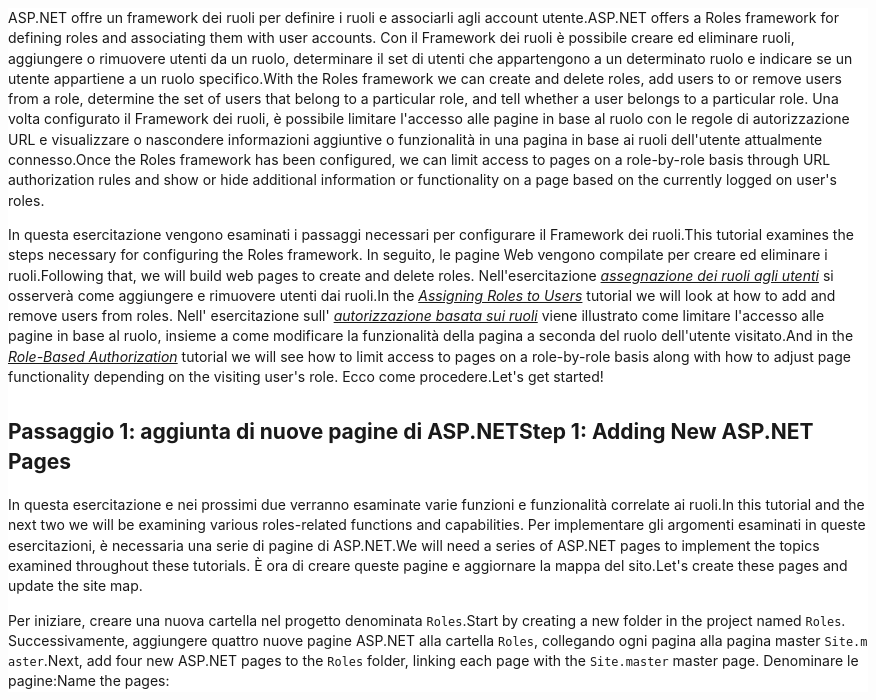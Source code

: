 <span data-ttu-id="a9c83-121">ASP.NET offre un framework dei ruoli per definire i ruoli e associarli agli account utente.</span><span class="sxs-lookup"><span data-stu-id="a9c83-121">ASP.NET offers a Roles framework for defining roles and associating them with user accounts.</span></span> <span data-ttu-id="a9c83-122">Con il Framework dei ruoli è possibile creare ed eliminare ruoli, aggiungere o rimuovere utenti da un ruolo, determinare il set di utenti che appartengono a un determinato ruolo e indicare se un utente appartiene a un ruolo specifico.</span><span class="sxs-lookup"><span data-stu-id="a9c83-122">With the Roles framework we can create and delete roles, add users to or remove users from a role, determine the set of users that belong to a particular role, and tell whether a user belongs to a particular role.</span></span> <span data-ttu-id="a9c83-123">Una volta configurato il Framework dei ruoli, è possibile limitare l'accesso alle pagine in base al ruolo con le regole di autorizzazione URL e visualizzare o nascondere informazioni aggiuntive o funzionalità in una pagina in base ai ruoli dell'utente attualmente connesso.</span><span class="sxs-lookup"><span data-stu-id="a9c83-123">Once the Roles framework has been configured, we can limit access to pages on a role-by-role basis through URL authorization rules and show or hide additional information or functionality on a page based on the currently logged on user's roles.</span></span>

<span data-ttu-id="a9c83-124">In questa esercitazione vengono esaminati i passaggi necessari per configurare il Framework dei ruoli.</span><span class="sxs-lookup"><span data-stu-id="a9c83-124">This tutorial examines the steps necessary for configuring the Roles framework.</span></span> <span data-ttu-id="a9c83-125">In seguito, le pagine Web vengono compilate per creare ed eliminare i ruoli.</span><span class="sxs-lookup"><span data-stu-id="a9c83-125">Following that, we will build web pages to create and delete roles.</span></span> <span data-ttu-id="a9c83-126">Nell'esercitazione <a id="_msoanchor_2"> </a> [*assegnazione dei ruoli agli utenti*](assigning-roles-to-users-cs.md) si osserverà come aggiungere e rimuovere utenti dai ruoli.</span><span class="sxs-lookup"><span data-stu-id="a9c83-126">In the <a id="_msoanchor_2"></a>[*Assigning Roles to Users*](assigning-roles-to-users-cs.md) tutorial we will look at how to add and remove users from roles.</span></span> <span data-ttu-id="a9c83-127">Nell' <a id="_msoanchor_3"> </a>esercitazione sull' [*autorizzazione basata sui ruoli*](role-based-authorization-cs.md) viene illustrato come limitare l'accesso alle pagine in base al ruolo, insieme a come modificare la funzionalità della pagina a seconda del ruolo dell'utente visitato.</span><span class="sxs-lookup"><span data-stu-id="a9c83-127">And in the <a id="_msoanchor_3"></a>[*Role-Based Authorization*](role-based-authorization-cs.md) tutorial we will see how to limit access to pages on a role-by-role basis along with how to adjust page functionality depending on the visiting user's role.</span></span> <span data-ttu-id="a9c83-128">Ecco come procedere.</span><span class="sxs-lookup"><span data-stu-id="a9c83-128">Let's get started!</span></span>

## <a name="step-1-adding-new-aspnet-pages"></a><span data-ttu-id="a9c83-129">Passaggio 1: aggiunta di nuove pagine di ASP.NET</span><span class="sxs-lookup"><span data-stu-id="a9c83-129">Step 1: Adding New ASP.NET Pages</span></span>

<span data-ttu-id="a9c83-130">In questa esercitazione e nei prossimi due verranno esaminate varie funzioni e funzionalità correlate ai ruoli.</span><span class="sxs-lookup"><span data-stu-id="a9c83-130">In this tutorial and the next two we will be examining various roles-related functions and capabilities.</span></span> <span data-ttu-id="a9c83-131">Per implementare gli argomenti esaminati in queste esercitazioni, è necessaria una serie di pagine di ASP.NET.</span><span class="sxs-lookup"><span data-stu-id="a9c83-131">We will need a series of ASP.NET pages to implement the topics examined throughout these tutorials.</span></span> <span data-ttu-id="a9c83-132">È ora di creare queste pagine e aggiornare la mappa del sito.</span><span class="sxs-lookup"><span data-stu-id="a9c83-132">Let's create these pages and update the site map.</span></span>

<span data-ttu-id="a9c83-133">Per iniziare, creare una nuova cartella nel progetto denominata `Roles`.</span><span class="sxs-lookup"><span data-stu-id="a9c83-133">Start by creating a new folder in the project named `Roles`.</span></span> <span data-ttu-id="a9c83-134">Successivamente, aggiungere quattro nuove pagine ASP.NET alla cartella `Roles`, collegando ogni pagina alla pagina master `Site.master`.</span><span class="sxs-lookup"><span data-stu-id="a9c83-134">Next, add four new ASP.NET pages to the `Roles` folder, linking each page with the `Site.master` master page.</span></span> <span data-ttu-id="a9c83-135">Denominare le pagine:</span><span class="sxs-lookup"><span data-stu-id="a9c83-135">Name the pages:</span></span>
